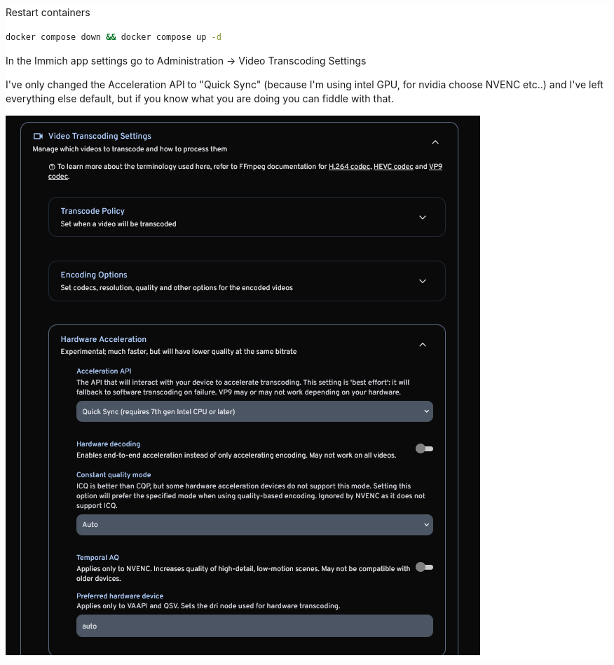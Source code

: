 


Restart containers


```bash
docker compose down && docker compose up -d
```


In the Immich app settings go to
Administration -> Video Transcoding Settings


I've only changed the Acceleration API to "Quick Sync" (because I'm using intel GPU, for nvidia choose NVENC etc..) and I've left everything else default, but if you know what you are doing you can fiddle with that.


![hw transcoding](/assets/img/posts/2025-04-12-Replace-google-photos-with-immich-homelab-2-0.md/immich_transcode_1.png)
